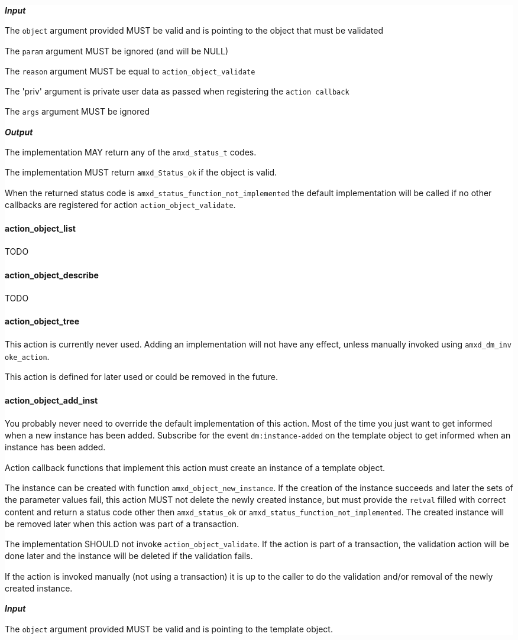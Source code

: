 ***Input***

The `object` argument provided MUST be valid and is pointing to the object that must be validated

The `param` argument MUST be ignored (and will be NULL)

The `reason` argument MUST be equal to `action_object_validate`

The 'priv' argument is private user data as passed when registering the `action callback`

The `args` argument MUST be ignored

***Output***

The implementation MAY return any of the `amxd_status_t` codes.

The implementation MUST return `amxd_Status_ok` if the object is valid.

When the returned status code is `amxd_status_function_not_implemented` the default implementation will be called if no other callbacks are registered for action `action_object_validate`. 


#### action_object_list

TODO

#### action_object_describe

TODO

#### action_object_tree

This action is currently never used. Adding an implementation will not have any effect, unless manually invoked using `amxd_dm_invoke_action`.

This action is defined for later used or could be removed in the future.

#### action_object_add_inst

You probably never need to override the default implementation of this action. Most of the time you just want to get informed when a new instance has been added. Subscribe for the event `dm:instance-added` on the template object to get informed when an instance has been added.

Action callback functions that implement this action must create an instance of a template object.

The instance can be created with function `amxd_object_new_instance`. If the creation of the instance succeeds and later the sets of the parameter values fail, this action MUST not delete the newly created instance, but must provide the `retval` filled with correct content and return a status code other then `amxd_status_ok` or `amxd_status_function_not_implemented`. The created instance will be removed later when this action was part of a transaction.

The implementation SHOULD not invoke `action_object_validate`. If the action is part of a transaction, the validation action will be done later and the instance will be deleted if the validation fails.

If the action is invoked manually (not using a transaction) it is up to the caller to do the validation and/or removal of the newly created instance.

***Input***

The `object` argument provided MUST be valid and is pointing to the template object.

